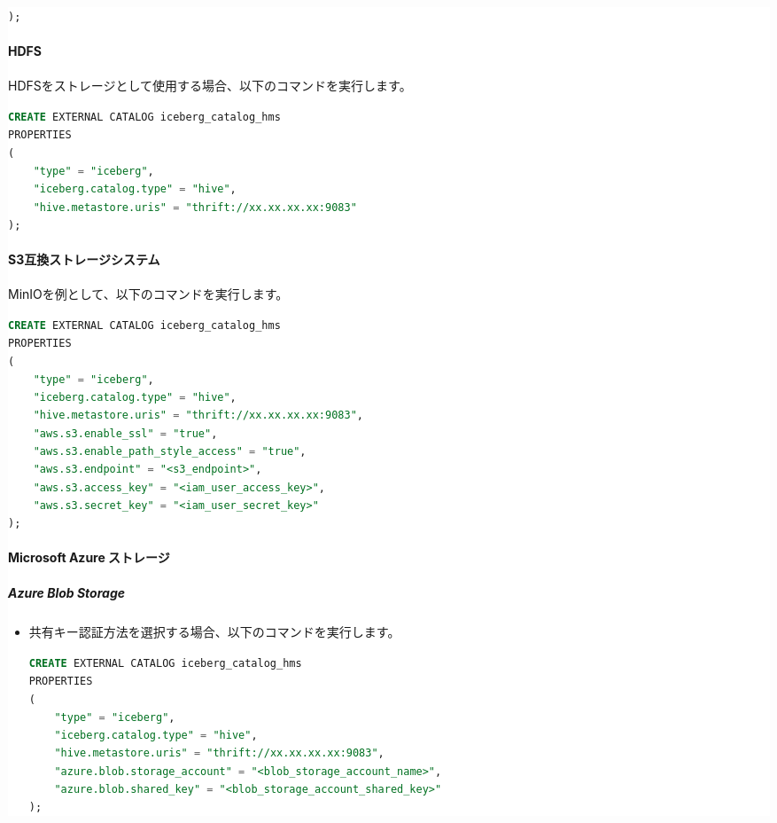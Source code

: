   ```SQL
  );
  ```
</TabItem>

<TabItem value="HDFS" label="HDFS" >

#### HDFS

HDFSをストレージとして使用する場合、以下のコマンドを実行します。

```SQL
CREATE EXTERNAL CATALOG iceberg_catalog_hms
PROPERTIES
(
    "type" = "iceberg",
    "iceberg.catalog.type" = "hive",
    "hive.metastore.uris" = "thrift://xx.xx.xx.xx:9083"
);
```

</TabItem>

<TabItem value="MINIO" label="MinIO" >

#### S3互換ストレージシステム

MinIOを例として、以下のコマンドを実行します。

```SQL
CREATE EXTERNAL CATALOG iceberg_catalog_hms
PROPERTIES
(
    "type" = "iceberg",
    "iceberg.catalog.type" = "hive",
    "hive.metastore.uris" = "thrift://xx.xx.xx.xx:9083",
    "aws.s3.enable_ssl" = "true",
    "aws.s3.enable_path_style_access" = "true",
    "aws.s3.endpoint" = "<s3_endpoint>",
    "aws.s3.access_key" = "<iam_user_access_key>",
    "aws.s3.secret_key" = "<iam_user_secret_key>"
);
```
</TabItem>

<TabItem value="AZURE" label="Microsoft Azure Blob Storage" >

#### Microsoft Azure ストレージ

##### Azure Blob Storage

- 共有キー認証方法を選択する場合、以下のコマンドを実行します。

  ```SQL
  CREATE EXTERNAL CATALOG iceberg_catalog_hms
  PROPERTIES
  (
      "type" = "iceberg",
      "iceberg.catalog.type" = "hive",
      "hive.metastore.uris" = "thrift://xx.xx.xx.xx:9083",
      "azure.blob.storage_account" = "<blob_storage_account_name>",
      "azure.blob.shared_key" = "<blob_storage_account_shared_key>"
  );
  ```
